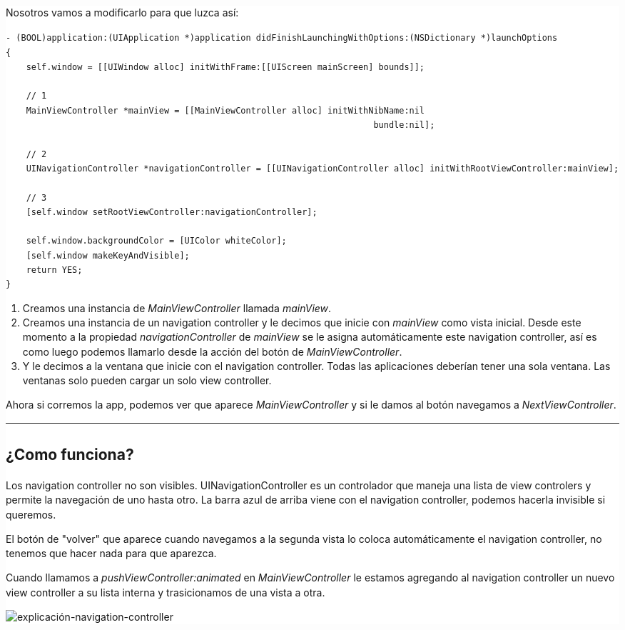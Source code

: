 
<p>Nosotros vamos a modificarlo para que luzca así:</p>

```obj-c
- (BOOL)application:(UIApplication *)application didFinishLaunchingWithOptions:(NSDictionary *)launchOptions
{
    self.window = [[UIWindow alloc] initWithFrame:[[UIScreen mainScreen] bounds]];

    // 1
    MainViewController *mainView = [[MainViewController alloc] initWithNibName:nil
                                                                        bundle:nil];

    // 2
    UINavigationController *navigationController = [[UINavigationController alloc] initWithRootViewController:mainView];

    // 3
    [self.window setRootViewController:navigationController];

    self.window.backgroundColor = [UIColor whiteColor];
    [self.window makeKeyAndVisible];
    return YES;
}
```


<ol>
<li>Creamos una instancia de <em>MainViewController</em> llamada <em>mainView</em>.</li>
<li>Creamos una instancia de un navigation controller y le decimos que inicie con <em>mainView</em> como vista inicial. Desde este momento a la propiedad <em>navigationController</em> de <em>mainView</em> se le asigna automáticamente este navigation controller, así es como luego podemos llamarlo desde la acción del botón de <em>MainViewController</em>.</li>
<li>Y le decimos a la ventana que inicie con el navigation controller. Todas las aplicaciones deberían tener una sola ventana. Las ventanas solo pueden cargar un solo view controller.</li>
</ol>

<p>Ahora si corremos la app, podemos ver que aparece <em>MainViewController</em> y si le damos al botón navegamos a <em>NextViewController</em>.</p>

<hr />

<h2>¿Como funciona?</h2>

<p>Los navigation controller no son visibles. UINavigationController es un controlador que maneja una lista de view controlers y permite la navegación de uno hasta otro. La barra azul de arriba viene con el navigation controller, podemos hacerla invisible si queremos.</p>

<p>El botón de "volver" que aparece cuando navegamos a la segunda vista lo coloca automáticamente el navigation controller, no tenemos que hacer nada para que aparezca.</p>

<p>Cuando llamamos a <em>pushViewController:animated</em> en <em>MainViewController</em> le estamos agregando al navigation controller un nuevo view controller a su lista interna y trasicionamos de una vista a otra.</p>

<p><img src="http://i.imgur.com/gtzJp9F.jpg" alt="explicación-navigation-controller" class="aligncenter size-full wp-image-1602" /></p>

